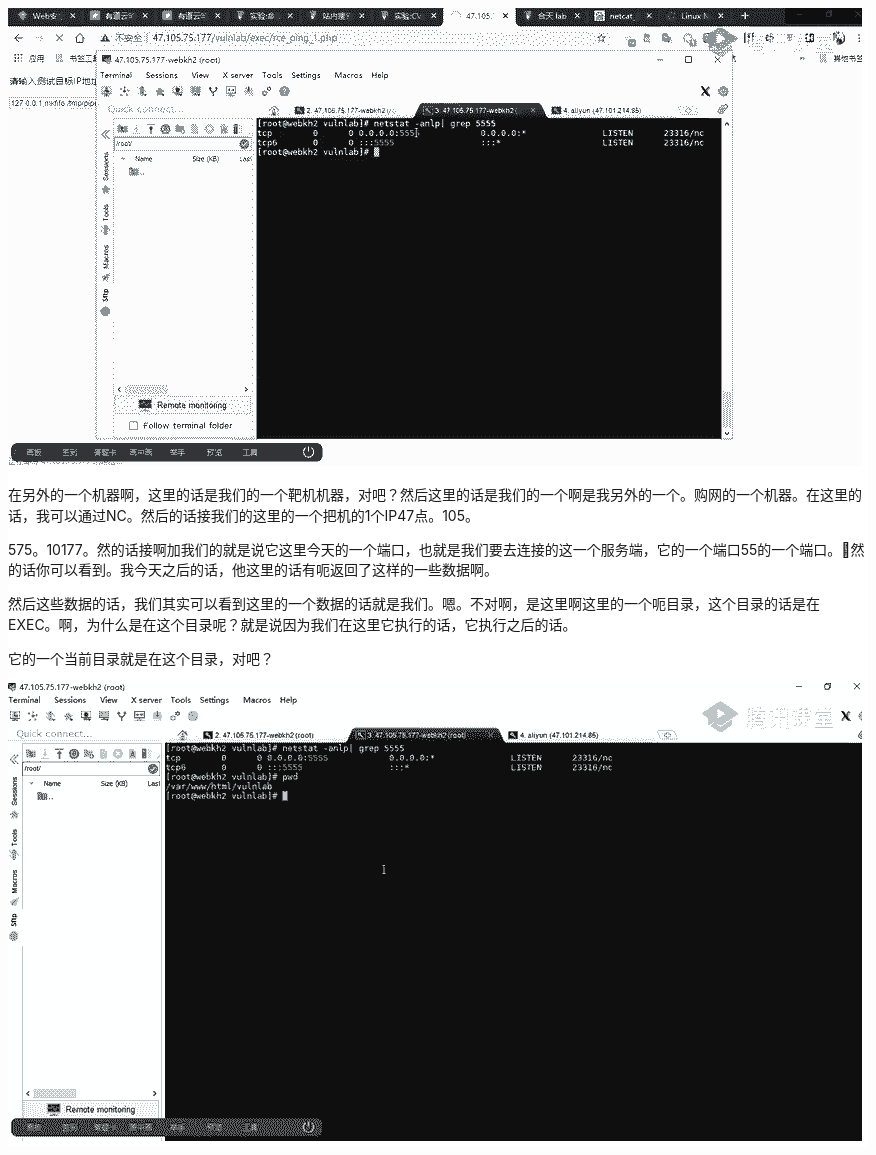 ![](img/769c547290e962451c06062c86fdcebc_230.png)

在另外的一个机器啊，这里的话是我们的一个靶机机器，对吧？然后这里的话是我们的一个啊是我另外的一个。购网的一个机器。在这里的话，我可以通过NC。然后的话接我们的这里的一个把机的1个IP47点。105。

575。10177。然的话接啊加我们的就是说它这里今天的一个端口，也就是我们要去连接的这一个服务端，它的一个端口55的一个端口。🤧然的话你可以看到。我今天之后的话，他这里的话有呃返回了这样的一些数据啊。

然后这些数据的话，我们其实可以看到这里的一个数据的话就是我们。嗯。不对啊，是这里啊这里的一个呃目录，这个目录的话是在EXEC。啊，为什么是在这个目录呢？就是说因为我们在这里它执行的话，它执行之后的话。

它的一个当前目录就是在这个目录，对吧？

![](img/769c547290e962451c06062c86fdcebc_232.png)
